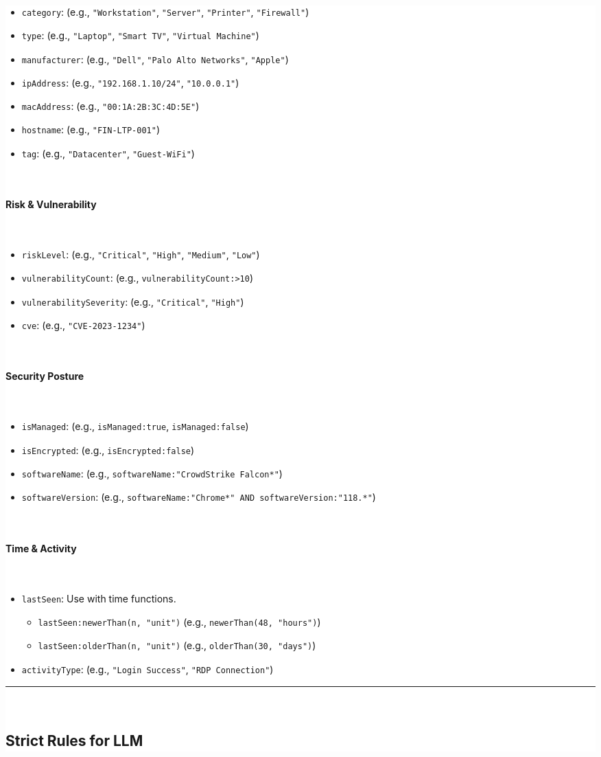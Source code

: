 *   `category`: (e.g., `"Workstation"`, `"Server"`, `"Printer"`, `"Firewall"`)
    
*   `type`: (e.g., `"Laptop"`, `"Smart TV"`, `"Virtual Machine"`)
    
*   `manufacturer`: (e.g., `"Dell"`, `"Palo Alto Networks"`, `"Apple"`)
    
*   `ipAddress`: (e.g., `"192.168.1.10/24"`, `"10.0.0.1"`)
    
*   `macAddress`: (e.g., `"00:1A:2B:3C:4D:5E"`)
    
*   `hostname`: (e.g., `"FIN-LTP-001"`)
    
*   `tag`: (e.g., `"Datacenter"`, `"Guest-WiFi"`)
    

<br/>

#### **Risk & Vulnerability**

<br/>

*   `riskLevel`: (e.g., `"Critical"`, `"High"`, `"Medium"`, `"Low"`)
    
*   `vulnerabilityCount`: (e.g., `vulnerabilityCount:>10`)
    
*   `vulnerabilitySeverity`: (e.g., `"Critical"`, `"High"`)
    
*   `cve`: (e.g., `"CVE-2023-1234"`)
    

<br/>

#### **Security Posture**

<br/>

*   `isManaged`: (e.g., `isManaged:true`, `isManaged:false`)
    
*   `isEncrypted`: (e.g., `isEncrypted:false`)
    
*   `softwareName`: (e.g., `softwareName:"CrowdStrike Falcon*"`)
    
*   `softwareVersion`: (e.g., `softwareName:"Chrome*" AND softwareVersion:"118.*"`)
    

<br/>

#### **Time & Activity**

<br/>

*   `lastSeen`: Use with time functions.
    
    *   `lastSeen:newerThan(n, "unit")` (e.g., `newerThan(48, "hours")`)
        
    *   `lastSeen:olderThan(n, "unit")` (e.g., `olderThan(30, "days")`)
        
*   `activityType`: (e.g., `"Login Success"`, `"RDP Connection"`)
    

* * *

<br/>

## Strict Rules for LLM
